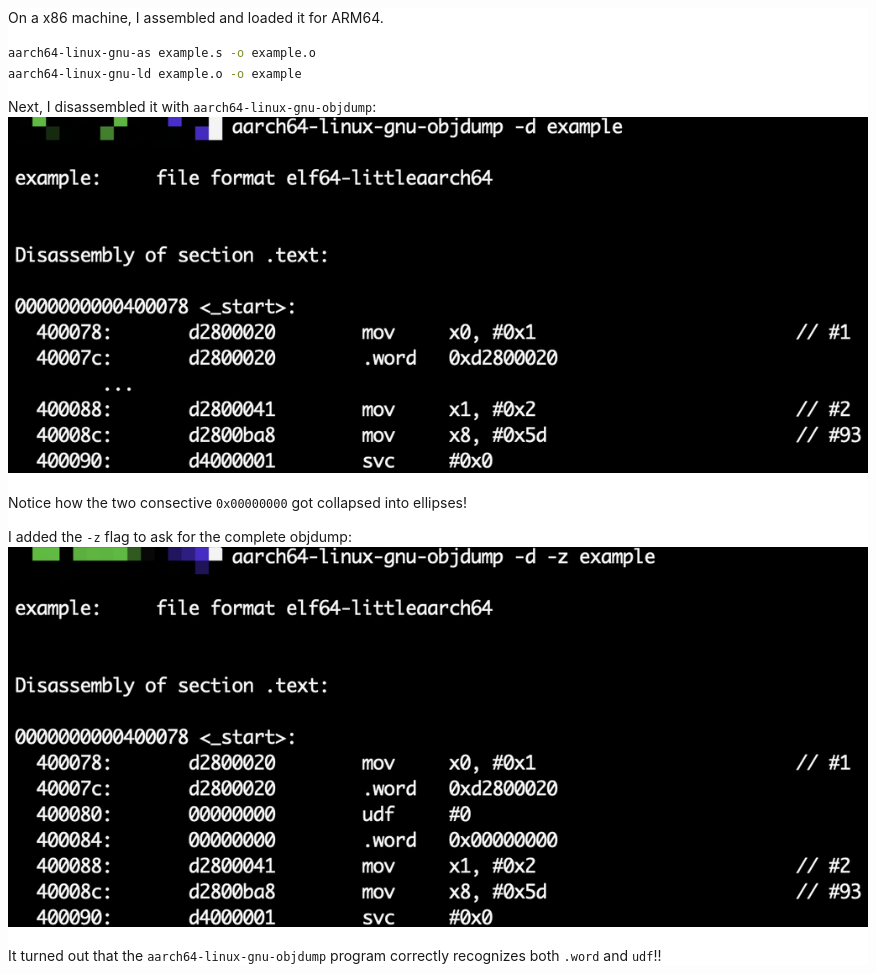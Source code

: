 On a x86 machine, I assembled and loaded it for ARM64.

```bash
aarch64-linux-gnu-as example.s -o example.o
aarch64-linux-gnu-ld example.o -o example
```

Next, I disassembled it with ```aarch64-linux-gnu-objdump```:
![disassembled](/images/posts/have_fun_arm/dis_word1.png)

Notice how the two consective ```0x00000000``` got collapsed into ellipses!

I added the ```-z``` flag to ask for the complete objdump:
![disassembled](/images/posts/have_fun_arm/dis_word2.png)

It turned out that the ```aarch64-linux-gnu-objdump``` program correctly recognizes both ```.word``` and ```udf```!!
